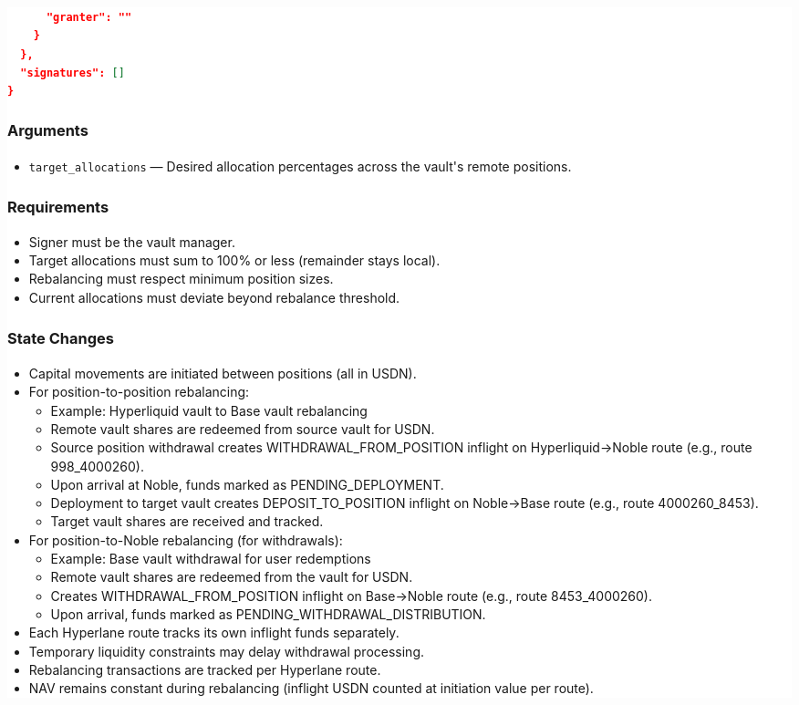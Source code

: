 ```json
      "granter": ""
    }
  },
  "signatures": []
}
```

### Arguments

- `target_allocations` — Desired allocation percentages across the vault's remote positions.

### Requirements

- Signer must be the vault manager.
- Target allocations must sum to 100% or less (remainder stays local).
- Rebalancing must respect minimum position sizes.
- Current allocations must deviate beyond rebalance threshold.

### State Changes

- Capital movements are initiated between positions (all in USDN).
- For position-to-position rebalancing:
  - Example: Hyperliquid vault to Base vault rebalancing
  - Remote vault shares are redeemed from source vault for USDN.
  - Source position withdrawal creates WITHDRAWAL_FROM_POSITION inflight on Hyperliquid→Noble route (e.g., route 998_4000260).
  - Upon arrival at Noble, funds marked as PENDING_DEPLOYMENT.
  - Deployment to target vault creates DEPOSIT_TO_POSITION inflight on Noble→Base route (e.g., route 4000260_8453).
  - Target vault shares are received and tracked.
- For position-to-Noble rebalancing (for withdrawals):
  - Example: Base vault withdrawal for user redemptions
  - Remote vault shares are redeemed from the vault for USDN.
  - Creates WITHDRAWAL_FROM_POSITION inflight on Base→Noble route (e.g., route 8453_4000260).
  - Upon arrival, funds marked as PENDING_WITHDRAWAL_DISTRIBUTION.
- Each Hyperlane route tracks its own inflight funds separately.
- Temporary liquidity constraints may delay withdrawal processing.
- Rebalancing transactions are tracked per Hyperlane route.
- NAV remains constant during rebalancing (inflight USDN counted at initiation value per route).
